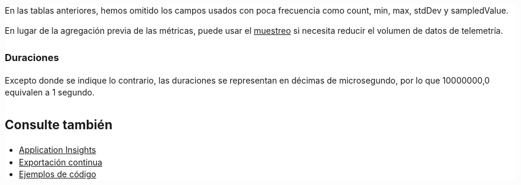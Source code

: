 En las tablas anteriores, hemos omitido los campos usados con poca frecuencia como count, min, max, stdDev y sampledValue.

En lugar de la agregación previa de las métricas, puede usar el [muestreo](./sampling.md) si necesita reducir el volumen de datos de telemetría.

### <a name="durations"></a>Duraciones
Excepto donde se indique lo contrario, las duraciones se representan en décimas de microsegundo, por lo que 10000000,0 equivalen a 1 segundo.

## <a name="see-also"></a>Consulte también
* [Application Insights](./app-insights-overview.md)
* [Exportación continua](export-telemetry.md)
* [Ejemplos de código](export-telemetry.md#code-samples)

